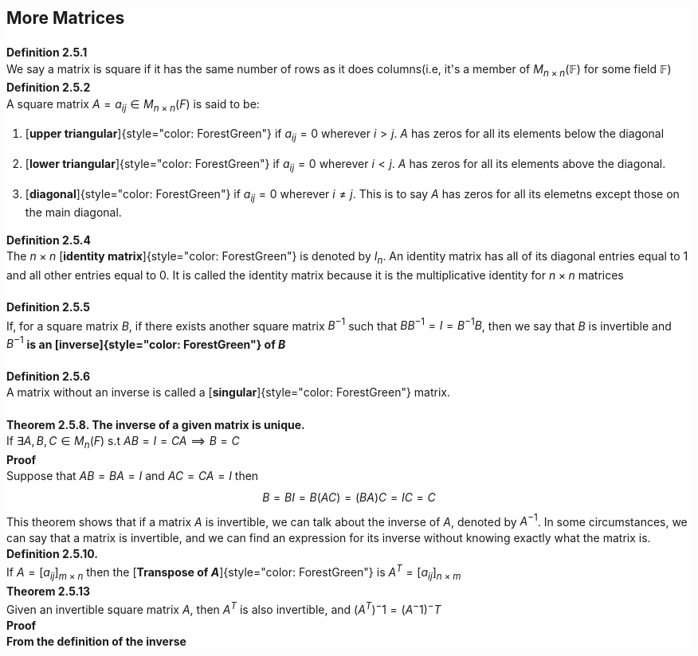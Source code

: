 ## More Matrices

**Definition 2.5.1**\
We say a matrix is square if it has the same number of rows as it does
columns(i.e, it's a member of $M_{n\times n}(\mathbb{F})$ for some field
$\mathbb{F}$)\
**Definition 2.5.2**\
A square matrix $A =a_{ij}\in M_{n\times n}(F)$ is said to be:

1.  [**upper triangular**]{style="color: ForestGreen"} if $a_{ij} = 0$
    wherever $i>j$. $A$ has zeros for all its elements below the
    diagonal

2.  [**lower triangular**]{style="color: ForestGreen"} if $a_{ij}=0$
    wherever $i<j$. $A$ has zeros for all its elements above the
    diagonal.

3.  [**diagonal**]{style="color: ForestGreen"} if $a_{ij}=0$ wherever
    $i\ne j$. This is to say $A$ has zeros for all its elemetns except
    those on the main diagonal.

**Definition 2.5.4**\
The $n\times n$ [**identity matrix**]{style="color: ForestGreen"} is
denoted by $I_n$. An identity matrix has all of its diagonal entries
equal to 1 and all other entries equal to 0. It is called the identity
matrix because it is the multiplicative identity for $n\times n$
matrices\
\
**Definition 2.5.5**\
If, for a square matrix $B$, if there exists another square matrix
$B^{-1}$ such that $BB^{-1}=I=B^{-1}B$, then we say that $B$ is
invertible and $B^{-1}$ **is an
[**inverse**]{style="color: ForestGreen"} of $B$**\
\
**Definition 2.5.6**\
A matrix without an inverse is called a
[**singular**]{style="color: ForestGreen"} matrix.\
\
**Theorem 2.5.8. The inverse of a given matrix is unique.**\
If $\exists A,B,C \in M_{n}(F)$ s.t $AB = I = CA \implies B = C$\
**Proof**\
Suppose that $AB=BA=I$ and $AC=CA=I$ then $$B=BI
=B(AC)
=(BA)C
=IC
=C$$ This theorem shows that if a matrix $A$ is invertible, we can talk
about the inverse of $A$, denoted by $A^{-1}$. In some circumstances, we
can say that a matrix is invertible, and we can find an expression for
its inverse without knowing exactly what the matrix is.\
**Definition 2.5.10.**\
If $A=[a_{ij}]_{m\times n }$ then the [**Transpose of
$A$**]{style="color: ForestGreen"} is $A^T=[a_{ij}]_{n\times m}$\
**Theorem 2.5.13**\
Given an invertible square matrix $A$, then $A^T$ is also invertible,
and $(A^T)^-1=(A^-1)^-T$\
**Proof**\
**From the definition of the inverse**
